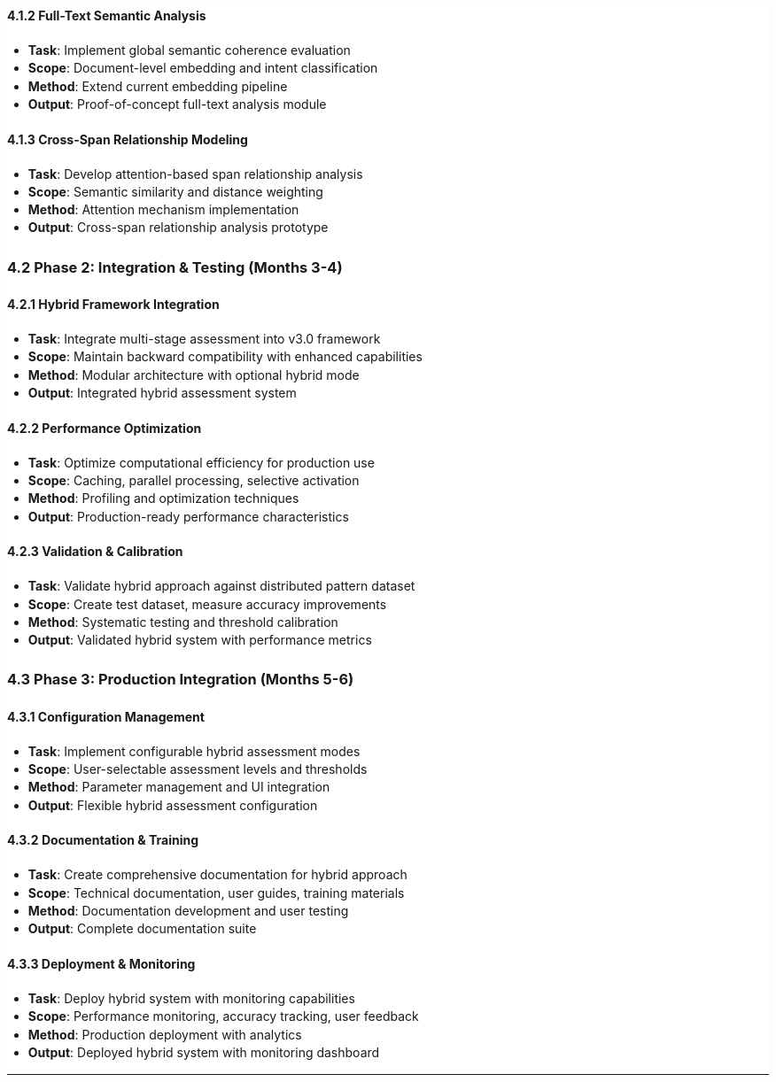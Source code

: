 #### **4.1.2 Full-Text Semantic Analysis**
- **Task**: Implement global semantic coherence evaluation
- **Scope**: Document-level embedding and intent classification
- **Method**: Extend current embedding pipeline
- **Output**: Proof-of-concept full-text analysis module

#### **4.1.3 Cross-Span Relationship Modeling**
- **Task**: Develop attention-based span relationship analysis
- **Scope**: Semantic similarity and distance weighting
- **Method**: Attention mechanism implementation
- **Output**: Cross-span relationship analysis prototype

### **4.2 Phase 2: Integration & Testing (Months 3-4)**

#### **4.2.1 Hybrid Framework Integration**
- **Task**: Integrate multi-stage assessment into v3.0 framework
- **Scope**: Maintain backward compatibility with enhanced capabilities
- **Method**: Modular architecture with optional hybrid mode
- **Output**: Integrated hybrid assessment system

#### **4.2.2 Performance Optimization**
- **Task**: Optimize computational efficiency for production use
- **Scope**: Caching, parallel processing, selective activation
- **Method**: Profiling and optimization techniques
- **Output**: Production-ready performance characteristics

#### **4.2.3 Validation & Calibration**
- **Task**: Validate hybrid approach against distributed pattern dataset
- **Scope**: Create test dataset, measure accuracy improvements
- **Method**: Systematic testing and threshold calibration
- **Output**: Validated hybrid system with performance metrics

### **4.3 Phase 3: Production Integration (Months 5-6)**

#### **4.3.1 Configuration Management**
- **Task**: Implement configurable hybrid assessment modes
- **Scope**: User-selectable assessment levels and thresholds
- **Method**: Parameter management and UI integration
- **Output**: Flexible hybrid assessment configuration

#### **4.3.2 Documentation & Training**
- **Task**: Create comprehensive documentation for hybrid approach
- **Scope**: Technical documentation, user guides, training materials
- **Method**: Documentation development and user testing
- **Output**: Complete documentation suite

#### **4.3.3 Deployment & Monitoring**
- **Task**: Deploy hybrid system with monitoring capabilities
- **Scope**: Performance monitoring, accuracy tracking, user feedback
- **Method**: Production deployment with analytics
- **Output**: Deployed hybrid system with monitoring dashboard

---
